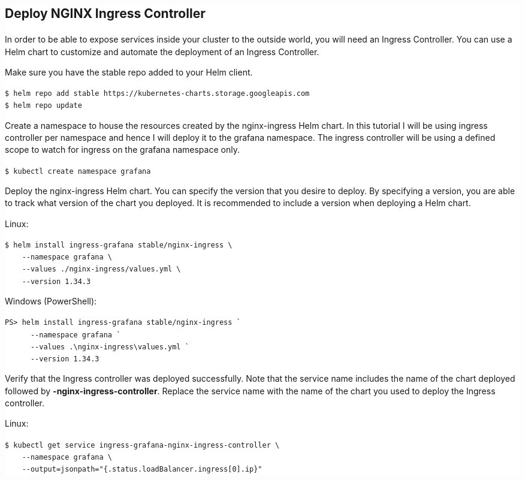 ## Deploy NGINX Ingress Controller

In order to be able to expose services inside your cluster to the outside
world, you will need an Ingress Controller. You can use a Helm chart to
customize and automate the deployment of an Ingress Controller.

Make sure you have the stable repo added to your Helm client.

```
$ helm repo add stable https://kubernetes-charts.storage.googleapis.com
$ helm repo update
```

Create a namespace to house the resources created by the nginx-ingress Helm
chart. In this tutorial I will be using ingress controller per namespace and
hence I will deploy it to the grafana namespace. The ingress controller will be
using a defined scope to watch for ingress on the grafana namespace only.

```
$ kubectl create namespace grafana
```

Deploy the nginx-ingress Helm chart. You can specify the version that you
desire to deploy. By specifying a version, you are able to track what version
of the chart you deployed. It is recommended to include a version when
deploying a Helm chart.

Linux:

```
$ helm install ingress-grafana stable/nginx-ingress \
    --namespace grafana \
    --values ./nginx-ingress/values.yml \
    --version 1.34.3
```

Windows (PowerShell):

```
PS> helm install ingress-grafana stable/nginx-ingress `
      --namespace grafana `
      --values .\nginx-ingress\values.yml `
      --version 1.34.3
```

Verify that the Ingress controller was deployed successfully. Note that the
service name includes the name of the chart deployed followed by
**-nginx-ingress-controller**. Replace the service name with the name of the
chart you used to deploy the Ingress controller.

Linux:

```
$ kubectl get service ingress-grafana-nginx-ingress-controller \
    --namespace grafana \
    --output=jsonpath="{.status.loadBalancer.ingress[0].ip}"
```
